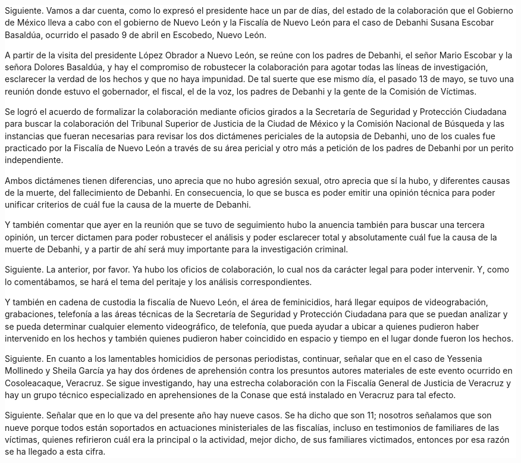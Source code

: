 Siguiente. Vamos a dar cuenta, como lo expresó el presidente hace un par de
días, del estado de la colaboración que el Gobierno de México lleva a cabo con
el gobierno de Nuevo León y la Fiscalía de Nuevo León para el caso de Debanhi
Susana Escobar Basaldúa, ocurrido el pasado 9 de abril en Escobedo, Nuevo
León.

A partir de la visita del presidente López Obrador a Nuevo León, se reúne con
los padres de Debanhi, el señor Mario Escobar y la señora Dolores Basaldúa, y
hay el compromiso de robustecer la colaboración para agotar todas las líneas
de investigación, esclarecer la verdad de los hechos y que no haya impunidad.
De tal suerte que ese mismo día, el pasado 13 de mayo, se tuvo una reunión
donde estuvo el gobernador, el fiscal, el de la voz, los padres de Debanhi y
la gente de la Comisión de Víctimas.

Se logró el acuerdo de formalizar la colaboración mediante oficios girados a
la Secretaría de Seguridad y Protección Ciudadana para buscar la colaboración
del Tribunal Superior de Justicia de la Ciudad de México y la Comisión
Nacional de Búsqueda y las instancias que fueran necesarias para revisar los
dos dictámenes periciales de la autopsia de Debanhi, uno de los cuales fue
practicado por la Fiscalía de Nuevo León a través de su área pericial y otro
más a petición de los padres de Debanhi por un perito independiente.

Ambos dictámenes tienen diferencias, uno aprecia que no hubo agresión sexual,
otro aprecia que sí la hubo, y diferentes causas de la muerte, del
fallecimiento de Debanhi. En consecuencia, lo que se busca es poder emitir una
opinión técnica para poder unificar criterios de cuál fue la causa de la
muerte de Debanhi.

Y también comentar que ayer en la reunión que se tuvo de seguimiento hubo la
anuencia también para buscar una tercera opinión, un tercer dictamen para
poder robustecer el análisis y poder esclarecer total y absolutamente cuál fue
la causa de la muerte de Debanhi, y a partir de ahí será muy importante para
la investigación criminal.

Siguiente. La anterior, por favor. Ya hubo los oficios de colaboración, lo
cual nos da carácter legal para poder intervenir. Y, como lo comentábamos, se
hará el tema del peritaje y los análisis correspondientes.

Y también en cadena de custodia la fiscalía de Nuevo León, el área de
feminicidios, hará llegar equipos de videograbación, grabaciones, telefonía a
las áreas técnicas de la Secretaría de Seguridad y Protección Ciudadana para
que se puedan analizar y se pueda determinar cualquier elemento videográfico,
de telefonía, que pueda ayudar a ubicar a quienes pudieron haber intervenido
en los hechos y también quienes pudieron haber coincidido en espacio y tiempo
en el lugar donde fueron los hechos.

Siguiente. En cuanto a los lamentables homicidios de personas periodistas,
continuar, señalar que en el caso de Yessenia Mollinedo y Sheila García ya hay
dos órdenes de aprehensión contra los presuntos autores materiales de este
evento ocurrido en Cosoleacaque, Veracruz. Se sigue investigando, hay una
estrecha colaboración con la Fiscalía General de Justicia de Veracruz y hay un
grupo técnico especializado en aprehensiones de la Conase que está instalado
en Veracruz para tal efecto.

Siguiente. Señalar que en lo que va del presente año hay nueve casos. Se ha
dicho que son 11; nosotros señalamos que son nueve porque todos están
soportados en actuaciones ministeriales de las fiscalías, incluso en
testimonios de familiares de las víctimas, quienes refirieron cuál era la
principal o la actividad, mejor dicho, de sus familiares victimados, entonces
por esa razón se ha llegado a esta cifra.
